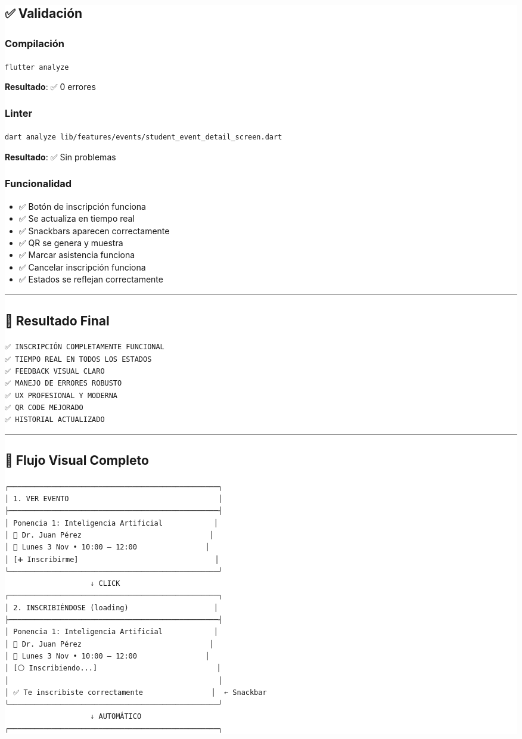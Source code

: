 
## ✅ Validación

### Compilación
```bash
flutter analyze
```
**Resultado**: ✅ 0 errores

### Linter
```bash
dart analyze lib/features/events/student_event_detail_screen.dart
```
**Resultado**: ✅ Sin problemas

### Funcionalidad
- ✅ Botón de inscripción funciona
- ✅ Se actualiza en tiempo real
- ✅ Snackbars aparecen correctamente
- ✅ QR se genera y muestra
- ✅ Marcar asistencia funciona
- ✅ Cancelar inscripción funciona
- ✅ Estados se reflejan correctamente

---

## 🎉 Resultado Final

```
✅ INSCRIPCIÓN COMPLETAMENTE FUNCIONAL
✅ TIEMPO REAL EN TODOS LOS ESTADOS
✅ FEEDBACK VISUAL CLARO
✅ MANEJO DE ERRORES ROBUSTO
✅ UX PROFESIONAL Y MODERNA
✅ QR CODE MEJORADO
✅ HISTORIAL ACTUALIZADO
```

---

## 📱 Flujo Visual Completo

```
┌─────────────────────────────────────────────────┐
│ 1. VER EVENTO                                   │
├─────────────────────────────────────────────────┤
│ Ponencia 1: Inteligencia Artificial            │
│ 👤 Dr. Juan Pérez                              │
│ 📅 Lunes 3 Nov • 10:00 – 12:00                │
│ [➕ Inscribirme]                                │
└─────────────────────────────────────────────────┘
                    ↓ CLICK
┌─────────────────────────────────────────────────┐
│ 2. INSCRIBIÉNDOSE (loading)                    │
├─────────────────────────────────────────────────┤
│ Ponencia 1: Inteligencia Artificial            │
│ 👤 Dr. Juan Pérez                              │
│ 📅 Lunes 3 Nov • 10:00 – 12:00                │
│ [⚪ Inscribiendo...]                            │
│                                                 │
│ ✅ Te inscribiste correctamente                │  ← Snackbar
└─────────────────────────────────────────────────┘
                    ↓ AUTOMÁTICO
┌─────────────────────────────────────────────────┐
```